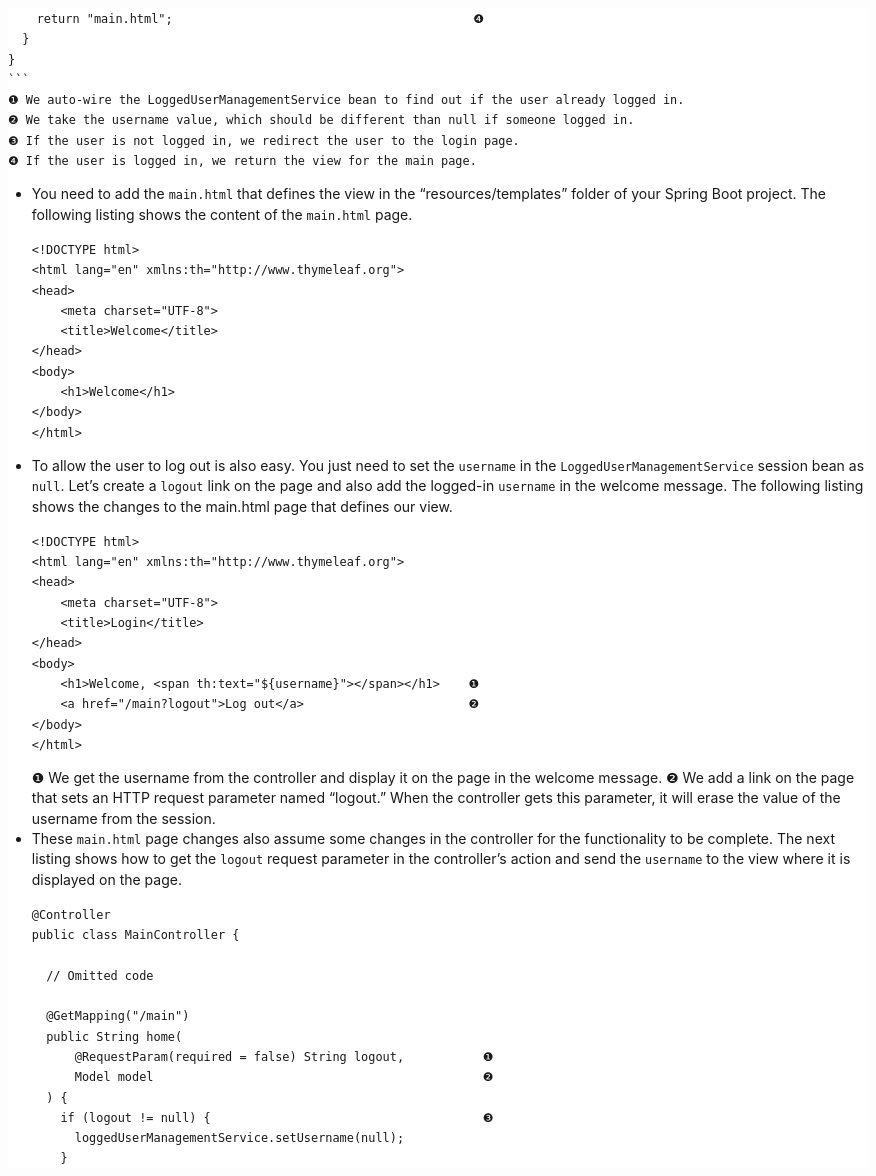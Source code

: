 		return "main.html";                                          ❹
	  }
	}
	```
	❶ We auto-wire the LoggedUserManagementService bean to find out if the user already logged in.
	❷ We take the username value, which should be different than null if someone logged in.
	❸ If the user is not logged in, we redirect the user to the login page.
	❹ If the user is logged in, we return the view for the main page.
- You need to add the `main.html` that defines the view in the “resources/templates” folder of your Spring Boot project. The following listing shows the content of the `main.html` page.
	```
	<!DOCTYPE html>
	<html lang="en" xmlns:th="http://www.thymeleaf.org">
	<head>
		<meta charset="UTF-8">
		<title>Welcome</title>
	</head>
	<body>
		<h1>Welcome</h1>
	</body>
	</html>
	```
- To allow the user to log out is also easy. You just need to set the `username` in the `LoggedUserManagementService` session bean as `null`. Let’s create a `logout` link on the page and also add the logged-in `username` in the welcome message. The following listing shows the changes to the main.html page that defines our view.
	```
	<!DOCTYPE html>
	<html lang="en" xmlns:th="http://www.thymeleaf.org">
	<head>
		<meta charset="UTF-8">
		<title>Login</title>
	</head>
	<body>
		<h1>Welcome, <span th:text="${username}"></span></h1>    ❶
		<a href="/main?logout">Log out</a>                       ❷
	</body>
	</html>
	```
	❶ We get the username from the controller and display it on the page in the welcome message.
	❷ We add a link on the page that sets an HTTP request parameter named “logout.” When the controller gets this parameter, it will erase the value of the username from the session.
- These `main.html` page changes also assume some changes in the controller for the functionality to be complete. The next listing shows how to get the `logout` request parameter in the controller’s action and send the `username` to the view where it is displayed on the page.
	```
	@Controller
	public class MainController {

	  // Omitted code 

	  @GetMapping("/main")    
	  public String home(
		  @RequestParam(required = false) String logout,           ❶
		  Model model                                              ❷
	  ) {
		if (logout != null) {                                      ❸
		  loggedUserManagementService.setUsername(null);
		}
